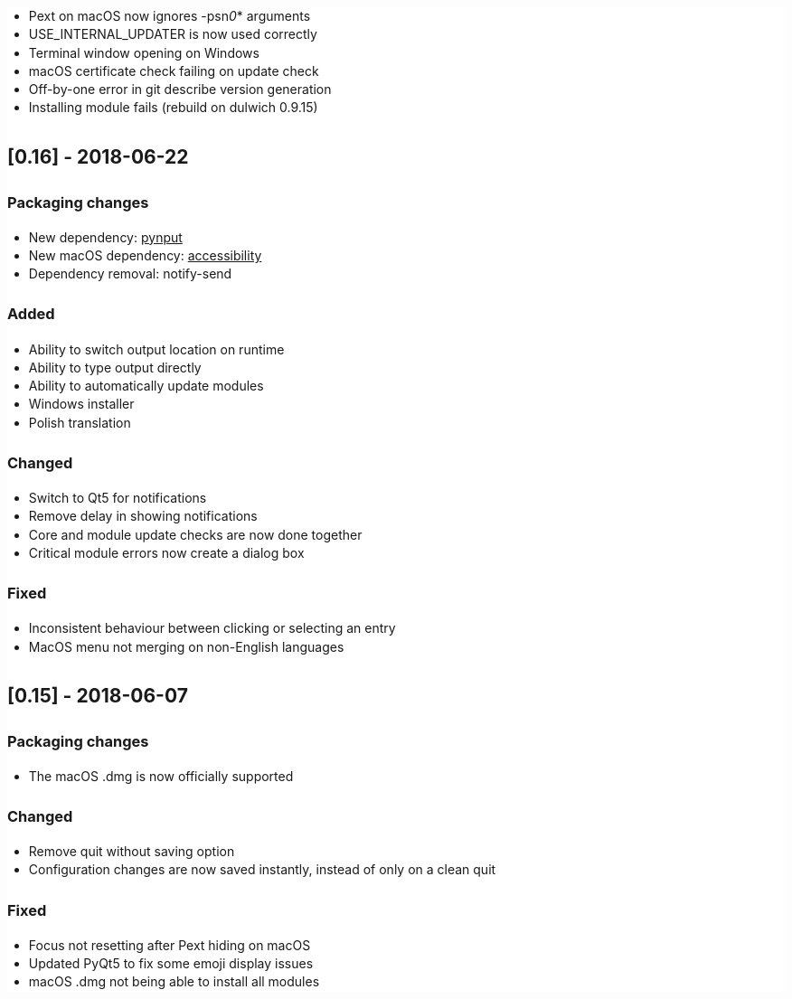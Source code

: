 - Pext on macOS now ignores -psn*0*\* arguments
- USE_INTERNAL_UPDATER is now used correctly
- Terminal window opening on Windows
- macOS certificate check failing on update check
- Off-by-one error in git describe version generation
- Installing module fails (rebuild on dulwich 0.9.15)

## [0.16] - 2018-06-22

### Packaging changes

- New dependency: [pynput](https://pypi.org/project/pynput/)
- New macOS dependency: [accessibility](https://pypi.org/project/accessibility)
- Dependency removal: notify-send

### Added

- Ability to switch output location on runtime
- Ability to type output directly
- Ability to automatically update modules
- Windows installer
- Polish translation

### Changed

- Switch to Qt5 for notifications
- Remove delay in showing notifications
- Core and module update checks are now done together
- Critical module errors now create a dialog box

### Fixed

- Inconsistent behaviour between clicking or selecting an entry
- MacOS menu not merging on non-English languages

## [0.15] - 2018-06-07

### Packaging changes

- The macOS .dmg is now officially supported

### Changed

- Remove quit without saving option
- Configuration changes are now saved instantly, instead of only on a clean quit

### Fixed

- Focus not resetting after Pext hiding on macOS
- Updated PyQt5 to fix some emoji display issues
- macOS .dmg not being able to install all modules
